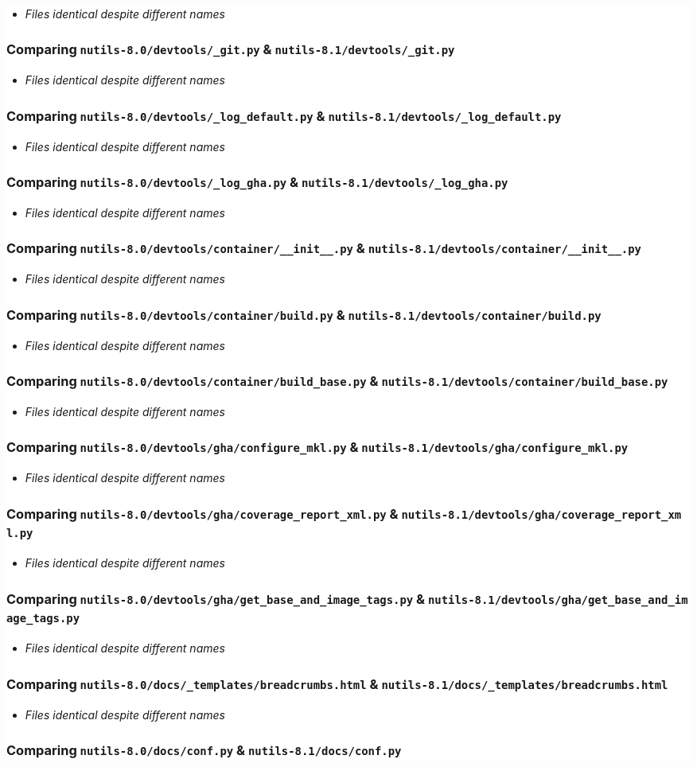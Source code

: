  * *Files identical despite different names*

### Comparing `nutils-8.0/devtools/_git.py` & `nutils-8.1/devtools/_git.py`

 * *Files identical despite different names*

### Comparing `nutils-8.0/devtools/_log_default.py` & `nutils-8.1/devtools/_log_default.py`

 * *Files identical despite different names*

### Comparing `nutils-8.0/devtools/_log_gha.py` & `nutils-8.1/devtools/_log_gha.py`

 * *Files identical despite different names*

### Comparing `nutils-8.0/devtools/container/__init__.py` & `nutils-8.1/devtools/container/__init__.py`

 * *Files identical despite different names*

### Comparing `nutils-8.0/devtools/container/build.py` & `nutils-8.1/devtools/container/build.py`

 * *Files identical despite different names*

### Comparing `nutils-8.0/devtools/container/build_base.py` & `nutils-8.1/devtools/container/build_base.py`

 * *Files identical despite different names*

### Comparing `nutils-8.0/devtools/gha/configure_mkl.py` & `nutils-8.1/devtools/gha/configure_mkl.py`

 * *Files identical despite different names*

### Comparing `nutils-8.0/devtools/gha/coverage_report_xml.py` & `nutils-8.1/devtools/gha/coverage_report_xml.py`

 * *Files identical despite different names*

### Comparing `nutils-8.0/devtools/gha/get_base_and_image_tags.py` & `nutils-8.1/devtools/gha/get_base_and_image_tags.py`

 * *Files identical despite different names*

### Comparing `nutils-8.0/docs/_templates/breadcrumbs.html` & `nutils-8.1/docs/_templates/breadcrumbs.html`

 * *Files identical despite different names*

### Comparing `nutils-8.0/docs/conf.py` & `nutils-8.1/docs/conf.py`
